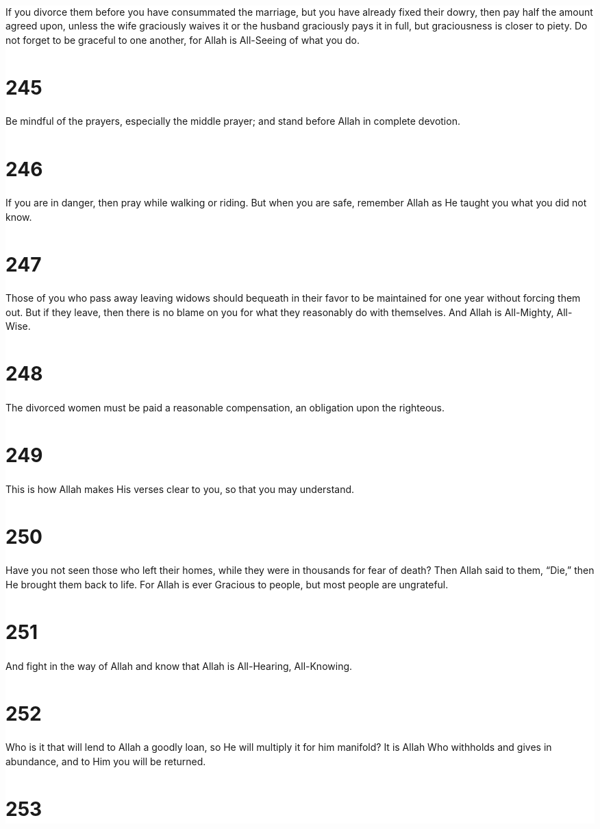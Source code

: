 If you divorce them before you have consummated the marriage, but you have already fixed their dowry, then pay half the amount agreed upon, unless the wife graciously waives it or the husband graciously pays it in full, but graciousness is closer to piety. Do not forget to be graceful to one another, for Allah is All-Seeing of what you do.

# 245

Be mindful of the prayers, especially the middle prayer; and stand before Allah in complete devotion.

# 246

If you are in danger, then pray while walking or riding. But when you are safe, remember Allah as He taught you what you did not know.

# 247

Those of you who pass away leaving widows should bequeath in their favor to be maintained for one year without forcing them out. But if they leave, then there is no blame on you for what they reasonably do with themselves. And Allah is All-Mighty, All-Wise.

# 248

The divorced women must be paid a reasonable compensation, an obligation upon the righteous.

# 249

This is how Allah makes His verses clear to you, so that you may understand.

# 250

Have you not seen those who left their homes, while they were in thousands for fear of death? Then Allah said to them, “Die,” then He brought them back to life. For Allah is ever Gracious to people, but most people are ungrateful.

# 251

And fight in the way of Allah and know that Allah is All-Hearing, All-Knowing.

# 252

Who is it that will lend to Allah a goodly loan, so He will multiply it for him manifold? It is Allah Who withholds and gives in abundance, and to Him you will be returned.

# 253
